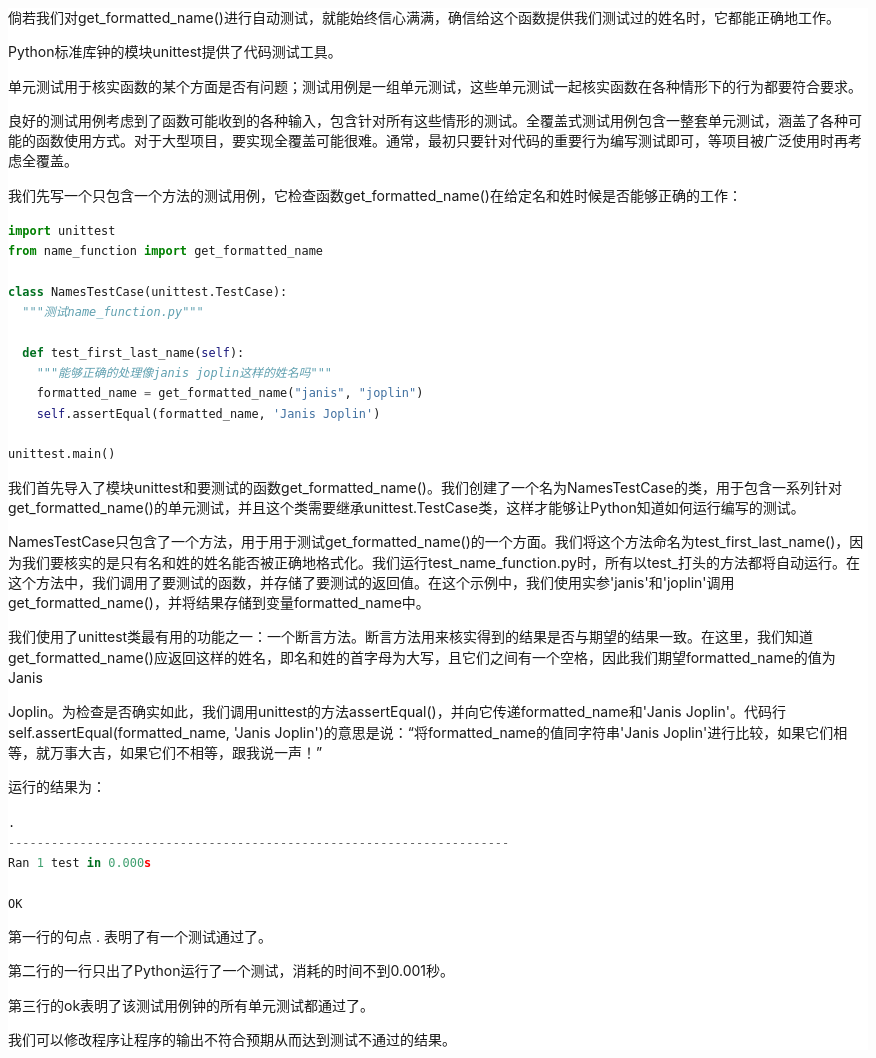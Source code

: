 倘若我们对get_formatted_name()进行自动测试，就能始终信心满满，确信给这个函数提供我们测试过的姓名时，它都能正确地工作。

Python标准库钟的模块unittest提供了代码测试工具。

单元测试用于核实函数的某个方面是否有问题；测试用例是一组单元测试，这些单元测试一起核实函数在各种情形下的行为都要符合要求。

良好的测试用例考虑到了函数可能收到的各种输入，包含针对所有这些情形的测试。全覆盖式测试用例包含一整套单元测试，涵盖了各种可能的函数使用方式。对于大型项目，要实现全覆盖可能很难。通常，最初只要针对代码的重要行为编写测试即可，等项目被广泛使用时再考虑全覆盖。

我们先写一个只包含一个方法的测试用例，它检查函数get_formatted_name()在给定名和姓时候是否能够正确的工作：

```python
import unittest
from name_function import get_formatted_name

class NamesTestCase(unittest.TestCase):
  """测试name_function.py"""

  def test_first_last_name(self):
    """能够正确的处理像janis joplin这样的姓名吗"""
    formatted_name = get_formatted_name("janis", "joplin")
    self.assertEqual(formatted_name, 'Janis Joplin')

unittest.main()
```


我们首先导入了模块unittest和要测试的函数get_formatted_name()。我们创建了一个名为NamesTestCase的类，用于包含一系列针对get_formatted_name()的单元测试，并且这个类需要继承unittest.TestCase类，这样才能够让Python知道如何运行编写的测试。

NamesTestCase只包含了一个方法，用于用于测试get_formatted_name()的一个方面。我们将这个方法命名为test_first_last_name()，因为我们要核实的是只有名和姓的姓名能否被正确地格式化。我们运行test_name_function.py时，所有以test_打头的方法都将自动运行。在这个方法中，我们调用了要测试的函数，并存储了要测试的返回值。在这个示例中，我们使用实参'janis'和'joplin'调用get_formatted_name()，并将结果存储到变量formatted_name中。

我们使用了unittest类最有用的功能之一：一个断言方法。断言方法用来核实得到的结果是否与期望的结果一致。在这里，我们知道get_formatted_name()应返回这样的姓名，即名和姓的首字母为大写，且它们之间有一个空格，因此我们期望formatted_name的值为Janis

Joplin。为检查是否确实如此，我们调用unittest的方法assertEqual()，并向它传递formatted_name和'Janis Joplin'。代码行self.assertEqual(formatted_name, 'Janis Joplin')的意思是说：“将formatted_name的值同字符串'Janis Joplin'进行比较，如果它们相等，就万事大吉，如果它们不相等，跟我说一声！”

运行的结果为：

```python
.
----------------------------------------------------------------------
Ran 1 test in 0.000s

OK
```


第一行的句点 . 表明了有一个测试通过了。

第二行的一行只出了Python运行了一个测试，消耗的时间不到0.001秒。

第三行的ok表明了该测试用例钟的所有单元测试都通过了。

我们可以修改程序让程序的输出不符合预期从而达到测试不通过的结果。
